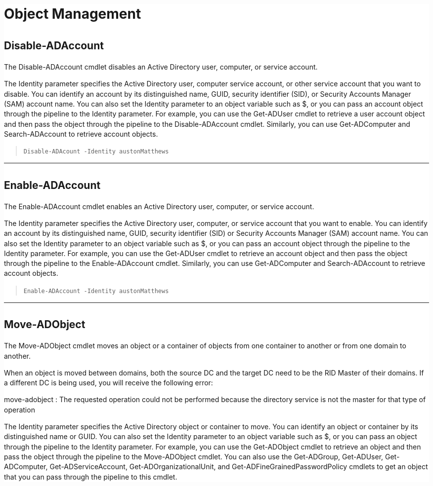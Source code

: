 # Object Management

## Disable-ADAccount

The Disable-ADAccount cmdlet disables an Active Directory user, computer, or service account.

The Identity parameter specifies the Active Directory user, computer service account, or other service account that you want to disable. You can identify an account by its distinguished name, GUID, security identifier (SID), or Security Accounts Manager (SAM) account name. You can also set the Identity parameter to an object variable such as $<localADAccountObject>, or you can pass an account object through the pipeline to the Identity parameter. For example, you can use the Get-ADUser cmdlet to retrieve a user account object and then pass the object through the pipeline to the Disable-ADAccount cmdlet. Similarly, you can use Get-ADComputer and Search-ADAccount to retrieve account objects.

> `Disable-ADAcount -Identity austonMatthews`

---

## Enable-ADAccount

The Enable-ADAccount cmdlet enables an Active Directory user, computer, or service account.

The Identity parameter specifies the Active Directory user, computer, or service account that you want to enable. You can identify an account by its distinguished name, GUID, security identifier (SID) or Security Accounts Manager (SAM) account name. You can also set the Identity parameter to an object variable such as $<localADAccountObject>, or you can pass an account object through the pipeline to the Identity parameter. For example, you can use the Get-ADUser cmdlet to retrieve an account object and then pass the object through the pipeline to the Enable-ADAccount cmdlet. Similarly, you can use Get-ADComputer and Search-ADAccount to retrieve account objects.

> `Enable-ADAccount -Identity austonMatthews`

---

## Move-ADObject

The Move-ADObject cmdlet moves an object or a container of objects from one container to another or from one domain to another.

When an object is moved between domains, both the source DC and the target DC need to be the RID Master of their domains. If a different DC is being used, you will receive the following error:

move-adobject : The requested operation could not be performed because the directory service is not the master for that type of operation

The Identity parameter specifies the Active Directory object or container to move. You can identify an object or container by its distinguished name or GUID. You can also set the Identity parameter to an object variable such as $<localObject>, or you can pass an object through the pipeline to the Identity parameter. For example, you can use the Get-ADObject cmdlet to retrieve an object and then pass the object through the pipeline to the Move-ADObject cmdlet. You can also use the Get-ADGroup, Get-ADUser, Get-ADComputer, Get-ADServiceAccount, Get-ADOrganizationalUnit, and Get-ADFineGrainedPasswordPolicy cmdlets to get an object that you can pass through the pipeline to this cmdlet.
